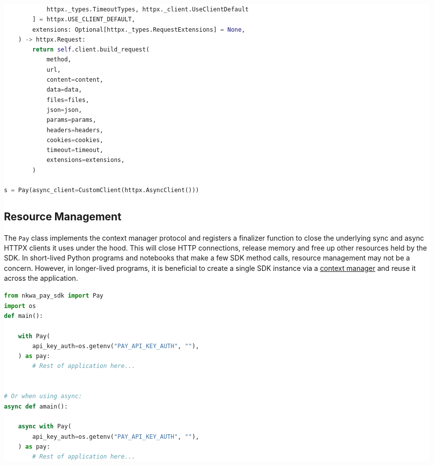 ```python
            httpx._types.TimeoutTypes, httpx._client.UseClientDefault
        ] = httpx.USE_CLIENT_DEFAULT,
        extensions: Optional[httpx._types.RequestExtensions] = None,
    ) -> httpx.Request:
        return self.client.build_request(
            method,
            url,
            content=content,
            data=data,
            files=files,
            json=json,
            params=params,
            headers=headers,
            cookies=cookies,
            timeout=timeout,
            extensions=extensions,
        )

s = Pay(async_client=CustomClient(httpx.AsyncClient()))
```



## Resource Management

The `Pay` class implements the context manager protocol and registers a finalizer function to close the underlying sync and async HTTPX clients it uses under the hood. This will close HTTP connections, release memory and free up other resources held by the SDK. In short-lived Python programs and notebooks that make a few SDK method calls, resource management may not be a concern. However, in longer-lived programs, it is beneficial to create a single SDK instance via a [context manager][context-manager] and reuse it across the application.

[context-manager]: https://docs.python.org/3/reference/datamodel.html#context-managers

```python
from nkwa_pay_sdk import Pay
import os
def main():

    with Pay(
        api_key_auth=os.getenv("PAY_API_KEY_AUTH", ""),
    ) as pay:
        # Rest of application here...


# Or when using async:
async def amain():

    async with Pay(
        api_key_auth=os.getenv("PAY_API_KEY_AUTH", ""),
    ) as pay:
        # Rest of application here...
```

